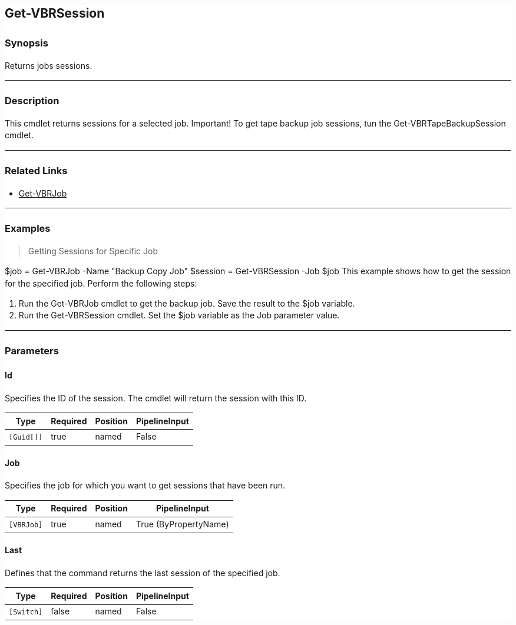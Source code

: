 Get-VBRSession
--------------

### Synopsis
Returns jobs sessions.

---

### Description

This cmdlet returns sessions for a selected job.
Important! To get tape backup job sessions, tun the Get-VBRTapeBackupSession cmdlet.

---

### Related Links
* [Get-VBRJob](Get-VBRJob)

---

### Examples
> Getting Sessions for Specific Job

$job = Get-VBRJob -Name "Backup Copy Job"
$session = Get-VBRSession -Job $job
This example shows how to get the session for the specified job.
Perform the following steps:
1. Run the Get-VBRJob cmdlet to get the backup job. Save the result to the $job variable.
2. Run the Get-VBRSession cmdlet. Set the $job variable as the Job parameter value.

---

### Parameters
#### **Id**
Specifies the ID of the session. The cmdlet will return the session with this ID.

|Type      |Required|Position|PipelineInput|
|----------|--------|--------|-------------|
|`[Guid[]]`|true    |named   |False        |

#### **Job**
Specifies the job for which you want to get sessions that have been run.

|Type      |Required|Position|PipelineInput        |
|----------|--------|--------|---------------------|
|`[VBRJob]`|true    |named   |True (ByPropertyName)|

#### **Last**
Defines that the command returns the last session of the specified job.

|Type      |Required|Position|PipelineInput|
|----------|--------|--------|-------------|
|`[Switch]`|false   |named   |False        |
